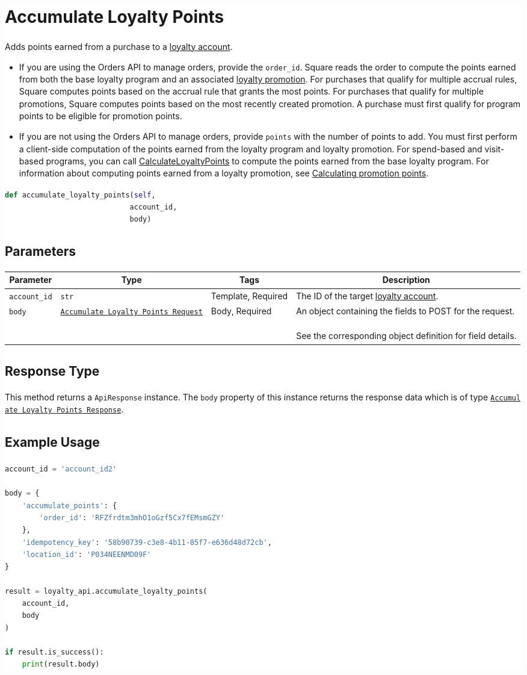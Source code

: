 
# Accumulate Loyalty Points

Adds points earned from a purchase to a [loyalty account](../../doc/models/loyalty-account.md).

- If you are using the Orders API to manage orders, provide the `order_id`. Square reads the order
  to compute the points earned from both the base loyalty program and an associated
  [loyalty promotion](../../doc/models/loyalty-promotion.md). For purchases that qualify for multiple accrual
  rules, Square computes points based on the accrual rule that grants the most points.
  For purchases that qualify for multiple promotions, Square computes points based on the most
  recently created promotion. A purchase must first qualify for program points to be eligible for promotion points.

- If you are not using the Orders API to manage orders, provide `points` with the number of points to add.
  You must first perform a client-side computation of the points earned from the loyalty program and
  loyalty promotion. For spend-based and visit-based programs, you can call [CalculateLoyaltyPoints](../../doc/api/loyalty.md#calculate-loyalty-points)
  to compute the points earned from the base loyalty program. For information about computing points earned from a loyalty promotion, see
  [Calculating promotion points](https://developer.squareup.com/docs/loyalty-api/loyalty-promotions#calculate-promotion-points).

```python
def accumulate_loyalty_points(self,
                             account_id,
                             body)
```

## Parameters

| Parameter | Type | Tags | Description |
|  --- | --- | --- | --- |
| `account_id` | `str` | Template, Required | The ID of the target [loyalty account](entity:LoyaltyAccount). |
| `body` | [`Accumulate Loyalty Points Request`](../../doc/models/accumulate-loyalty-points-request.md) | Body, Required | An object containing the fields to POST for the request.<br><br>See the corresponding object definition for field details. |

## Response Type

This method returns a `ApiResponse` instance. The `body` property of this instance returns the response data which is of type [`Accumulate Loyalty Points Response`](../../doc/models/accumulate-loyalty-points-response.md).

## Example Usage

```python
account_id = 'account_id2'

body = {
    'accumulate_points': {
        'order_id': 'RFZfrdtm3mhO1oGzf5Cx7fEMsmGZY'
    },
    'idempotency_key': '58b90739-c3e8-4b11-85f7-e636d48d72cb',
    'location_id': 'P034NEENMD09F'
}

result = loyalty_api.accumulate_loyalty_points(
    account_id,
    body
)

if result.is_success():
    print(result.body)
```